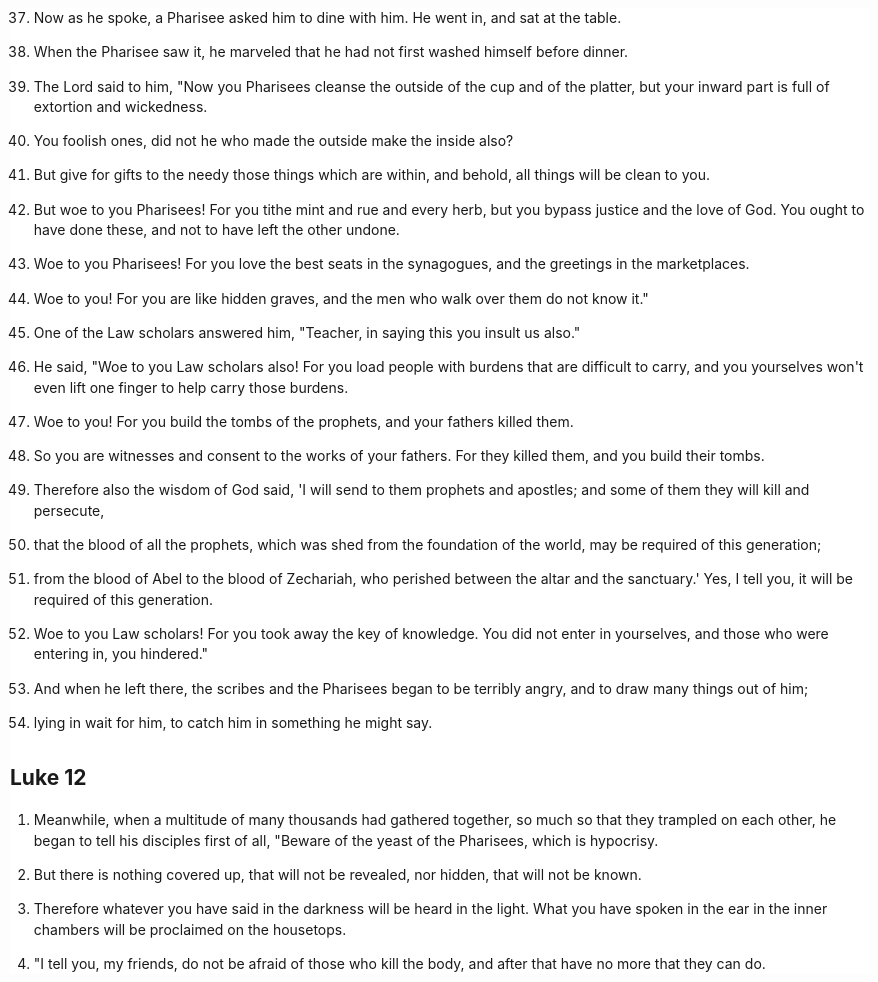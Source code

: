 37. Now as he spoke, a Pharisee asked him to dine with him. He went in, and sat at the table.

38. When the Pharisee saw it, he marveled that he had not first washed himself before dinner.

39. The Lord said to him, "Now you Pharisees cleanse the outside of the cup and of the platter, but your inward part is full of extortion and wickedness.

40. You foolish ones, did not he who made the outside make the inside also?

41. But give for gifts to the needy those things which are within, and behold, all things will be clean to you.

42. But woe to you Pharisees! For you tithe mint and rue and every herb, but you bypass justice and the love of God. You ought to have done these, and not to have left the other undone.

43. Woe to you Pharisees! For you love the best seats in the synagogues, and the greetings in the marketplaces.

44. Woe to you! For you are like hidden graves, and the men who walk over them do not know it."

45. One of the Law scholars answered him, "Teacher, in saying this you insult us also."

46. He said, "Woe to you Law scholars also! For you load people with burdens that are difficult to carry, and you yourselves won't even lift one finger to help carry those burdens.

47. Woe to you! For you build the tombs of the prophets, and your fathers killed them.

48. So you are witnesses and consent to the works of your fathers. For they killed them, and you build their tombs.

49. Therefore also the wisdom of God said, 'I will send to them prophets and apostles; and some of them they will kill and persecute,

50. that the blood of all the prophets, which was shed from the foundation of the world, may be required of this generation;

51. from the blood of Abel to the blood of Zechariah, who perished between the altar and the sanctuary.' Yes, I tell you, it will be required of this generation.

52. Woe to you Law scholars! For you took away the key of knowledge. You did not enter in yourselves, and those who were entering in, you hindered."

53. And when he left there, the scribes and the Pharisees began to be terribly angry, and to draw many things out of him;

54. lying in wait for him, to catch him in something he might say.

## Luke 12

1. Meanwhile, when a multitude of many thousands had gathered together, so much so that they trampled on each other, he began to tell his disciples first of all, "Beware of the yeast of the Pharisees, which is hypocrisy.

2. But there is nothing covered up, that will not be revealed, nor hidden, that will not be known.

3. Therefore whatever you have said in the darkness will be heard in the light. What you have spoken in the ear in the inner chambers will be proclaimed on the housetops.

4. "I tell you, my friends, do not be afraid of those who kill the body, and after that have no more that they can do.
